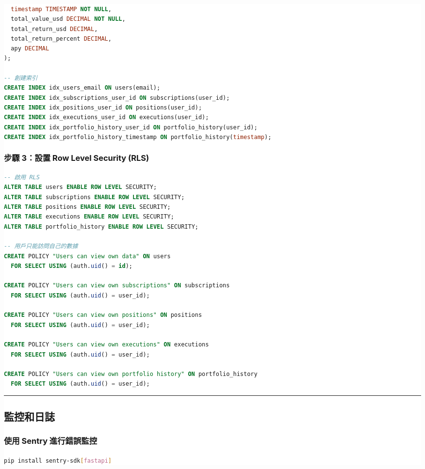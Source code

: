 ```sql
  timestamp TIMESTAMP NOT NULL,
  total_value_usd DECIMAL NOT NULL,
  total_return_usd DECIMAL,
  total_return_percent DECIMAL,
  apy DECIMAL
);

-- 創建索引
CREATE INDEX idx_users_email ON users(email);
CREATE INDEX idx_subscriptions_user_id ON subscriptions(user_id);
CREATE INDEX idx_positions_user_id ON positions(user_id);
CREATE INDEX idx_executions_user_id ON executions(user_id);
CREATE INDEX idx_portfolio_history_user_id ON portfolio_history(user_id);
CREATE INDEX idx_portfolio_history_timestamp ON portfolio_history(timestamp);
```

### 步驟 3：設置 Row Level Security (RLS)

```sql
-- 啟用 RLS
ALTER TABLE users ENABLE ROW LEVEL SECURITY;
ALTER TABLE subscriptions ENABLE ROW LEVEL SECURITY;
ALTER TABLE positions ENABLE ROW LEVEL SECURITY;
ALTER TABLE executions ENABLE ROW LEVEL SECURITY;
ALTER TABLE portfolio_history ENABLE ROW LEVEL SECURITY;

-- 用戶只能訪問自己的數據
CREATE POLICY "Users can view own data" ON users
  FOR SELECT USING (auth.uid() = id);

CREATE POLICY "Users can view own subscriptions" ON subscriptions
  FOR SELECT USING (auth.uid() = user_id);

CREATE POLICY "Users can view own positions" ON positions
  FOR SELECT USING (auth.uid() = user_id);

CREATE POLICY "Users can view own executions" ON executions
  FOR SELECT USING (auth.uid() = user_id);

CREATE POLICY "Users can view own portfolio history" ON portfolio_history
  FOR SELECT USING (auth.uid() = user_id);
```

---

## 監控和日誌

### 使用 Sentry 進行錯誤監控

```bash
pip install sentry-sdk[fastapi]
```
